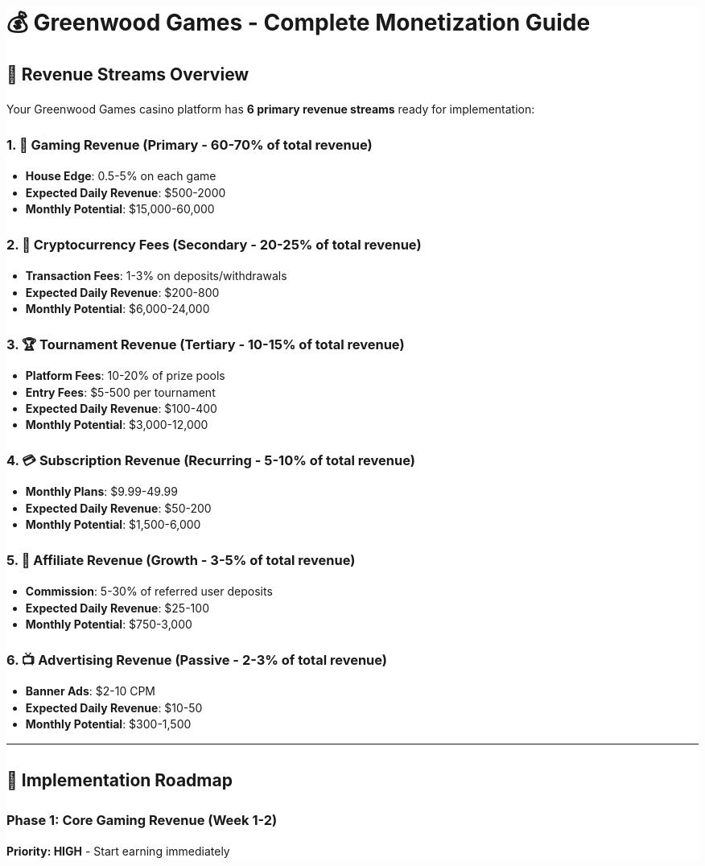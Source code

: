 # 💰 Greenwood Games - Complete Monetization Guide

## 🎯 **Revenue Streams Overview**

Your Greenwood Games casino platform has **6 primary revenue streams** ready for implementation:

### **1. 🎰 Gaming Revenue (Primary - 60-70% of total revenue)**
- **House Edge**: 0.5-5% on each game
- **Expected Daily Revenue**: $500-2000
- **Monthly Potential**: $15,000-60,000

### **2. 💎 Cryptocurrency Fees (Secondary - 20-25% of total revenue)**
- **Transaction Fees**: 1-3% on deposits/withdrawals
- **Expected Daily Revenue**: $200-800
- **Monthly Potential**: $6,000-24,000

### **3. 🏆 Tournament Revenue (Tertiary - 10-15% of total revenue)**
- **Platform Fees**: 10-20% of prize pools
- **Entry Fees**: $5-500 per tournament
- **Expected Daily Revenue**: $100-400
- **Monthly Potential**: $3,000-12,000

### **4. 💳 Subscription Revenue (Recurring - 5-10% of total revenue)**
- **Monthly Plans**: $9.99-49.99
- **Expected Daily Revenue**: $50-200
- **Monthly Potential**: $1,500-6,000

### **5. 🤝 Affiliate Revenue (Growth - 3-5% of total revenue)**
- **Commission**: 5-30% of referred user deposits
- **Expected Daily Revenue**: $25-100
- **Monthly Potential**: $750-3,000

### **6. 📺 Advertising Revenue (Passive - 2-3% of total revenue)**
- **Banner Ads**: $2-10 CPM
- **Expected Daily Revenue**: $10-50
- **Monthly Potential**: $300-1,500

---

## 🚀 **Implementation Roadmap**

### **Phase 1: Core Gaming Revenue (Week 1-2)**
**Priority: HIGH** - Start earning immediately
